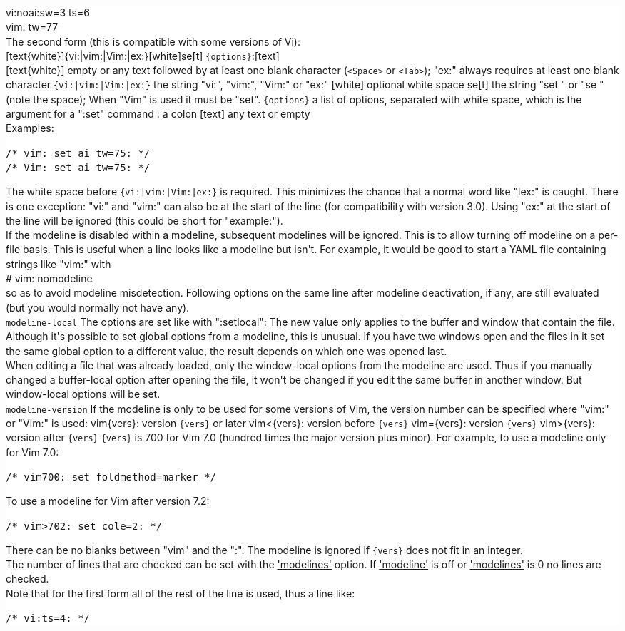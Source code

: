 <div class="help-column_heading">   vi:noai:sw=3 ts=6</div><div class="help-column_heading">   vim: tw=77</div></div>
<div class="old-help-para">The second form (this is compatible with some versions of Vi):</div>
<div class="old-help-para">	[text{white}]{vi:|vim:|Vim:|ex:}[white]se[t] <code>{options}</code>:[text]</div>
<div class="old-help-para">[text{white}]		empty or any text followed by at least one blank
			character (<code>&lt;Space&gt;</code> or <code>&lt;Tab&gt;</code>); "ex:" always requires at
			least one blank character
<code>{vi:|vim:|Vim:|ex:}</code>	the string "vi:", "vim:", "Vim:" or "ex:"
[white]			optional white space
se[t]			the string "set " or "se " (note the space); When
			"Vim" is used it must be "set".
<code>{options}</code>		a list of options, separated with white space, which
			is the argument for a ":set" command
:			a colon
[text]			any text or empty</div>
<div class="old-help-para">Examples:<pre>/* vim: set ai tw=75: */
/* Vim: set ai tw=75: */</pre>
The white space before <code>{vi:|vim:|Vim:|ex:}</code> is required.  This minimizes the
chance that a normal word like "lex:" is caught.  There is one exception:
"vi:" and "vim:" can also be at the start of the line (for compatibility with
version 3.0).  Using "ex:" at the start of the line will be ignored (this
could be short for "example:").</div>
<div class="old-help-para">If the modeline is disabled within a modeline, subsequent modelines will be
ignored.  This is to allow turning off modeline on a per-file basis.  This is
useful when a line looks like a modeline but isn't.  For example, it would be
good to start a YAML file containing strings like "vim:" with
<div class="help-column_heading">    # vim: nomodeline</div>so as to avoid modeline misdetection.  Following options on the same line
after modeline deactivation, if any, are still evaluated (but you would
normally not have any).</div>
<div class="old-help-para">							<a name="modeline-local"></a><code class="help-tag-right">modeline-local</code>
The options are set like with ":setlocal": The new value only applies to the
buffer and window that contain the file.  Although it's possible to set global
options from a modeline, this is unusual.  If you have two windows open and
the files in it set the same global option to a different value, the result
depends on which one was opened last.</div>
<div class="old-help-para">When editing a file that was already loaded, only the window-local options
from the modeline are used.  Thus if you manually changed a buffer-local
option after opening the file, it won't be changed if you edit the same buffer
in another window.  But window-local options will be set.</div>
<div class="old-help-para">							<a name="modeline-version"></a><code class="help-tag-right">modeline-version</code>
If the modeline is only to be used for some versions of Vim, the version
number can be specified where "vim:" or "Vim:" is used:
	vim{vers}:	version <code>{vers}</code> or later
	vim&lt;{vers}:	version before <code>{vers}</code>
	vim={vers}:	version <code>{vers}</code>
	vim&gt;{vers}:	version after <code>{vers}</code>
<code>{vers}</code> is 700 for Vim 7.0 (hundred times the major version plus minor).
For example, to use a modeline only for Vim 7.0:<pre>/* vim700: set foldmethod=marker */</pre>
To use a modeline for Vim after version 7.2:<pre>/* vim&gt;702: set cole=2: */</pre>
There can be no blanks between "vim" and the ":".
The modeline is ignored if <code>{vers}</code> does not fit in an integer.</div>
<div class="old-help-para">The number of lines that are checked can be set with the <a href="/neovim-docs-web/en/options#'modelines'">'modelines'</a> option.
If <a href="/neovim-docs-web/en/options#'modeline'">'modeline'</a> is off or <a href="/neovim-docs-web/en/options#'modelines'">'modelines'</a> is 0 no lines are checked.</div>
<div class="old-help-para">Note that for the first form all of the rest of the line is used, thus a line
like:<pre>/* vi:ts=4: */</pre>